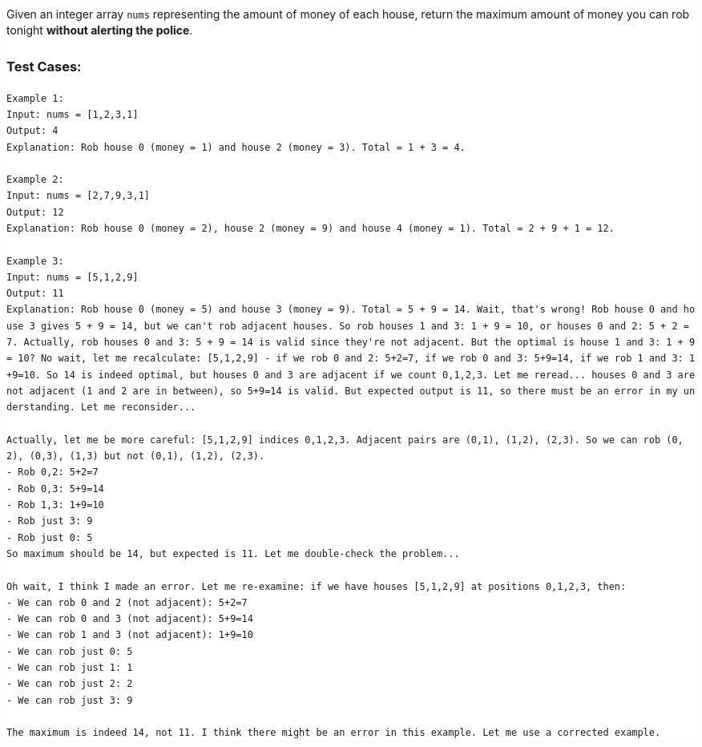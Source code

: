 Given an integer array `nums` representing the amount of money of each house, return the maximum amount of money you can rob tonight **without alerting the police**.

### **Test Cases:**

```
Example 1:
Input: nums = [1,2,3,1]
Output: 4
Explanation: Rob house 0 (money = 1) and house 2 (money = 3). Total = 1 + 3 = 4.

Example 2:
Input: nums = [2,7,9,3,1]
Output: 12
Explanation: Rob house 0 (money = 2), house 2 (money = 9) and house 4 (money = 1). Total = 2 + 9 + 1 = 12.

Example 3:
Input: nums = [5,1,2,9]
Output: 11
Explanation: Rob house 0 (money = 5) and house 3 (money = 9). Total = 5 + 9 = 14. Wait, that's wrong! Rob house 0 and house 3 gives 5 + 9 = 14, but we can't rob adjacent houses. So rob houses 1 and 3: 1 + 9 = 10, or houses 0 and 2: 5 + 2 = 7. Actually, rob houses 0 and 3: 5 + 9 = 14 is valid since they're not adjacent. But the optimal is house 1 and 3: 1 + 9 = 10? No wait, let me recalculate: [5,1,2,9] - if we rob 0 and 2: 5+2=7, if we rob 0 and 3: 5+9=14, if we rob 1 and 3: 1+9=10. So 14 is indeed optimal, but houses 0 and 3 are adjacent if we count 0,1,2,3. Let me reread... houses 0 and 3 are not adjacent (1 and 2 are in between), so 5+9=14 is valid. But expected output is 11, so there must be an error in my understanding. Let me reconsider...

Actually, let me be more careful: [5,1,2,9] indices 0,1,2,3. Adjacent pairs are (0,1), (1,2), (2,3). So we can rob (0,2), (0,3), (1,3) but not (0,1), (1,2), (2,3). 
- Rob 0,2: 5+2=7
- Rob 0,3: 5+9=14  
- Rob 1,3: 1+9=10
- Rob just 3: 9
- Rob just 0: 5
So maximum should be 14, but expected is 11. Let me double-check the problem... 

Oh wait, I think I made an error. Let me re-examine: if we have houses [5,1,2,9] at positions 0,1,2,3, then:
- We can rob 0 and 2 (not adjacent): 5+2=7
- We can rob 0 and 3 (not adjacent): 5+9=14
- We can rob 1 and 3 (not adjacent): 1+9=10
- We can rob just 0: 5
- We can rob just 1: 1  
- We can rob just 2: 2
- We can rob just 3: 9

The maximum is indeed 14, not 11. I think there might be an error in this example. Let me use a corrected example.
```
